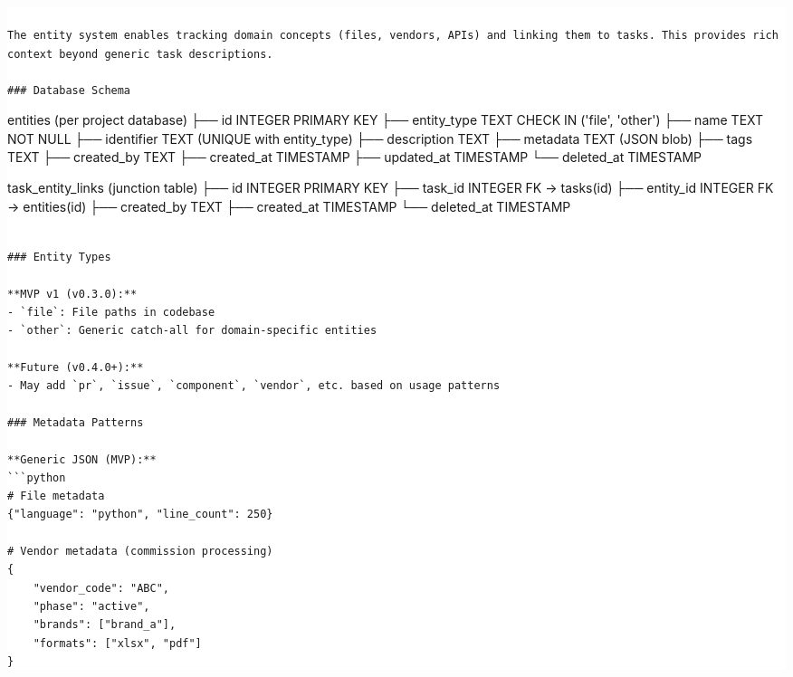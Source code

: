 ```

The entity system enables tracking domain concepts (files, vendors, APIs) and linking them to tasks. This provides rich context beyond generic task descriptions.

### Database Schema

```
entities (per project database)
├── id INTEGER PRIMARY KEY
├── entity_type TEXT CHECK IN ('file', 'other')
├── name TEXT NOT NULL
├── identifier TEXT (UNIQUE with entity_type)
├── description TEXT
├── metadata TEXT (JSON blob)
├── tags TEXT
├── created_by TEXT
├── created_at TIMESTAMP
├── updated_at TIMESTAMP
└── deleted_at TIMESTAMP

task_entity_links (junction table)
├── id INTEGER PRIMARY KEY
├── task_id INTEGER FK → tasks(id)
├── entity_id INTEGER FK → entities(id)
├── created_by TEXT
├── created_at TIMESTAMP
└── deleted_at TIMESTAMP
```

### Entity Types

**MVP v1 (v0.3.0):**
- `file`: File paths in codebase
- `other`: Generic catch-all for domain-specific entities

**Future (v0.4.0+):**
- May add `pr`, `issue`, `component`, `vendor`, etc. based on usage patterns

### Metadata Patterns

**Generic JSON (MVP):**
```python
# File metadata
{"language": "python", "line_count": 250}

# Vendor metadata (commission processing)
{
    "vendor_code": "ABC",
    "phase": "active",
    "brands": ["brand_a"],
    "formats": ["xlsx", "pdf"]
}
```
